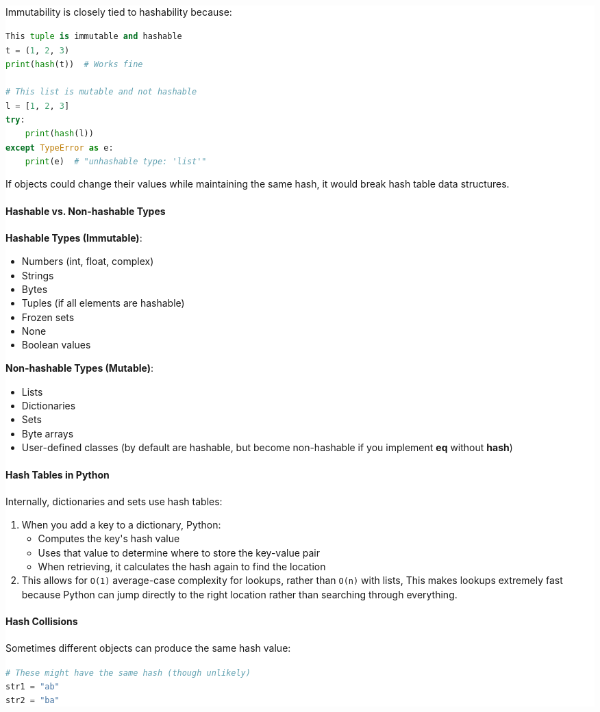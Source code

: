 Immutability is closely tied to hashability because:

```python
This tuple is immutable and hashable
t = (1, 2, 3)
print(hash(t))  # Works fine

# This list is mutable and not hashable
l = [1, 2, 3]
try:
    print(hash(l))
except TypeError as e:
    print(e)  # "unhashable type: 'list'"

```

If objects could change their values while maintaining the same hash, it would break hash table data structures. 

#### Hashable vs. Non-hashable Types

**Hashable Types (Immutable)**:
* Numbers (int, float, complex)
* Strings
* Bytes
* Tuples (if all elements are hashable)
* Frozen sets
* None
* Boolean values

**Non-hashable Types (Mutable)**:
* Lists
* Dictionaries
* Sets
* Byte arrays
* User-defined classes (by default are hashable, but become non-hashable if you implement __eq__ without __hash__)

#### Hash Tables in Python

Internally, dictionaries and sets use hash tables:
1.  When you add a key to a dictionary, Python:
    * Computes the key's hash value
    * Uses that value to determine where to store the key-value pair
    * When retrieving, it calculates the hash again to find the location
2. This allows for `O(1)` average-case complexity for lookups, rather than `O(n)` with lists, This makes lookups extremely fast because Python can jump directly to the right location rather than searching through everything.

#### Hash Collisions

Sometimes different objects can produce the same hash value:
```python
# These might have the same hash (though unlikely)
str1 = "ab"
str2 = "ba"

```
